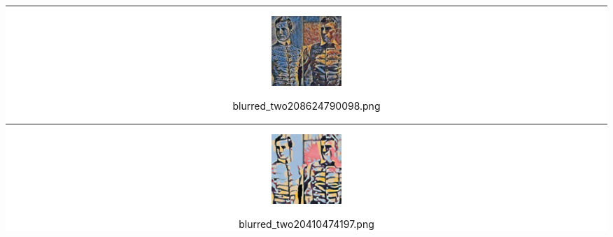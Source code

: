 ***

<p align="center">  <img width="100" height="100" src="blurred_two208624790098.png?"> </p><p align="center">blurred_two208624790098.png</p>

***

<p align="center">  <img width="100" height="100" src="blurred_two20410474197.png?"> </p><p align="center">blurred_two20410474197.png</p>
